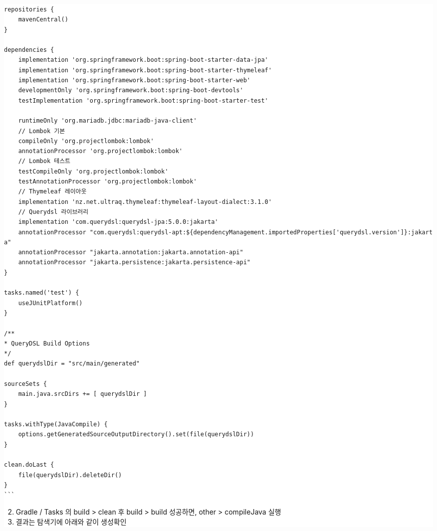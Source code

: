 	repositories {
		mavenCentral()
	}

	dependencies {
		implementation 'org.springframework.boot:spring-boot-starter-data-jpa'
		implementation 'org.springframework.boot:spring-boot-starter-thymeleaf'
		implementation 'org.springframework.boot:spring-boot-starter-web'
		developmentOnly 'org.springframework.boot:spring-boot-devtools'
		testImplementation 'org.springframework.boot:spring-boot-starter-test'

		runtimeOnly 'org.mariadb.jdbc:mariadb-java-client'
		// Lombok 기본
		compileOnly 'org.projectlombok:lombok'
		annotationProcessor 'org.projectlombok:lombok'
		// Lombok 테스트
		testCompileOnly 'org.projectlombok:lombok'
		testAnnotationProcessor 'org.projectlombok:lombok'
		// Thymeleaf 레이아웃
		implementation 'nz.net.ultraq.thymeleaf:thymeleaf-layout-dialect:3.1.0'
		// Querydsl 라이브러리
		implementation 'com.querydsl:querydsl-jpa:5.0.0:jakarta'
		annotationProcessor "com.querydsl:querydsl-apt:${dependencyManagement.importedProperties['querydsl.version']}:jakarta"
		annotationProcessor "jakarta.annotation:jakarta.annotation-api"
		annotationProcessor "jakarta.persistence:jakarta.persistence-api"
	}

	tasks.named('test') {
		useJUnitPlatform()
	}

	/**
	* QueryDSL Build Options
	*/
	def querydslDir = "src/main/generated"

	sourceSets {
		main.java.srcDirs += [ querydslDir ]
	}

	tasks.withType(JavaCompile) {
		options.getGeneratedSourceOutputDirectory().set(file(querydslDir))
	}

	clean.doLast {
		file(querydslDir).deleteDir()
	}
	```

2. Gradle / Tasks 의 build > clean 후 build > build 성공하면, other > compileJava 실행
3. 결과는 탐색기에 아래와 같이 생성확인
